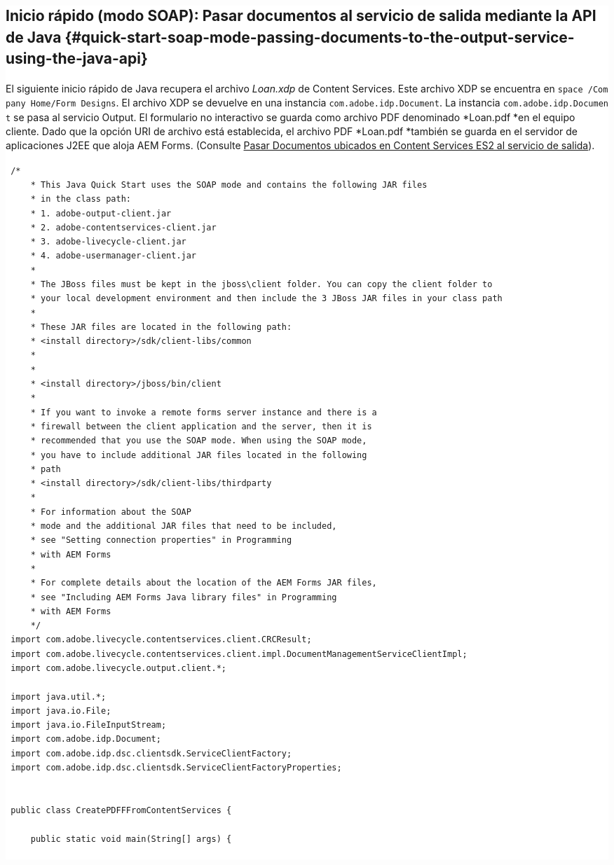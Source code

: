 ## Inicio rápido (modo SOAP): Pasar documentos al servicio de salida mediante la API de Java {#quick-start-soap-mode-passing-documents-to-the-output-service-using-the-java-api}

El siguiente inicio rápido de Java recupera el archivo *Loan.xdp* de Content Services. Este archivo XDP se encuentra en `space /Company Home/Form Designs`. El archivo XDP se devuelve en una instancia `com.adobe.idp.Document`. La instancia `com.adobe.idp.Document` se pasa al servicio Output. El formulario no interactivo se guarda como archivo PDF denominado *Loan.pdf *en el equipo cliente. Dado que la opción URI de archivo está establecida, el archivo PDF *Loan.pdf *también se guarda en el servidor de aplicaciones J2EE que aloja AEM Forms. (Consulte [Pasar Documentos ubicados en Content Services ES2 al servicio de salida](/help/forms/developing/creating-document-output-streams.md#passing-documents-located-in-content-services-deprecated-to-the-output-service)).

```as3
 /* 
     * This Java Quick Start uses the SOAP mode and contains the following JAR files 
     * in the class path: 
     * 1. adobe-output-client.jar 
     * 2. adobe-contentservices-client.jar 
     * 3. adobe-livecycle-client.jar 
     * 4. adobe-usermanager-client.jar 
     * 
     * The JBoss files must be kept in the jboss\client folder. You can copy the client folder to  
     * your local development environment and then include the 3 JBoss JAR files in your class path 
     * 
     * These JAR files are located in the following path: 
     * <install directory>/sdk/client-libs/common 
     * 
     * 
     * <install directory>/jboss/bin/client 
     * 
     * If you want to invoke a remote forms server instance and there is a 
     * firewall between the client application and the server, then it is  
     * recommended that you use the SOAP mode. When using the SOAP mode,  
     * you have to include additional JAR files located in the following  
     * path 
     * <install directory>/sdk/client-libs/thirdparty 
     * 
     * For information about the SOAP  
     * mode and the additional JAR files that need to be included,  
     * see "Setting connection properties" in Programming  
     * with AEM Forms 
     * 
     * For complete details about the location of the AEM Forms JAR files,  
     * see "Including AEM Forms Java library files" in Programming  
     * with AEM Forms 
     */ 
 import com.adobe.livecycle.contentservices.client.CRCResult; 
 import com.adobe.livecycle.contentservices.client.impl.DocumentManagementServiceClientImpl; 
 import com.adobe.livecycle.output.client.*; 
  
 import java.util.*; 
 import java.io.File; 
 import java.io.FileInputStream; 
 import com.adobe.idp.Document; 
 import com.adobe.idp.dsc.clientsdk.ServiceClientFactory; 
 import com.adobe.idp.dsc.clientsdk.ServiceClientFactoryProperties; 
  
  
 public class CreatePDFFFromContentServices { 
  
     public static void main(String[] args) { 
          
```
